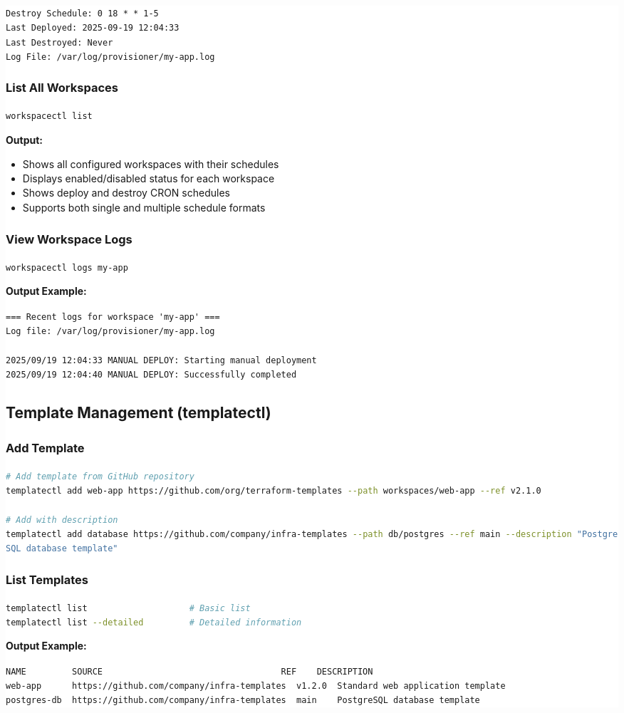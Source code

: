 ```
Destroy Schedule: 0 18 * * 1-5
Last Deployed: 2025-09-19 12:04:33
Last Destroyed: Never
Log File: /var/log/provisioner/my-app.log
```

### List All Workspaces
```bash
workspacectl list
```

**Output:**
- Shows all configured workspaces with their schedules
- Displays enabled/disabled status for each workspace
- Shows deploy and destroy CRON schedules
- Supports both single and multiple schedule formats

### View Workspace Logs
```bash
workspacectl logs my-app
```

**Output Example:**
```
=== Recent logs for workspace 'my-app' ===
Log file: /var/log/provisioner/my-app.log

2025/09/19 12:04:33 MANUAL DEPLOY: Starting manual deployment
2025/09/19 12:04:40 MANUAL DEPLOY: Successfully completed
```

## Template Management (templatectl)

### Add Template
```bash
# Add template from GitHub repository
templatectl add web-app https://github.com/org/terraform-templates --path workspaces/web-app --ref v2.1.0

# Add with description
templatectl add database https://github.com/company/infra-templates --path db/postgres --ref main --description "PostgreSQL database template"
```

### List Templates
```bash
templatectl list                    # Basic list
templatectl list --detailed         # Detailed information
```

**Output Example:**
```
NAME         SOURCE                                   REF    DESCRIPTION
web-app      https://github.com/company/infra-templates  v1.2.0  Standard web application template
postgres-db  https://github.com/company/infra-templates  main    PostgreSQL database template
```
